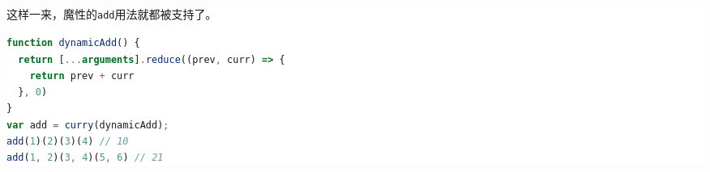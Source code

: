 这样一来，魔性的`add`用法就都被支持了。

```javascript
function dynamicAdd() {
  return [...arguments].reduce((prev, curr) => {
    return prev + curr
  }, 0)
}
var add = curry(dynamicAdd);
add(1)(2)(3)(4) // 10
add(1, 2)(3, 4)(5, 6) // 21
```




